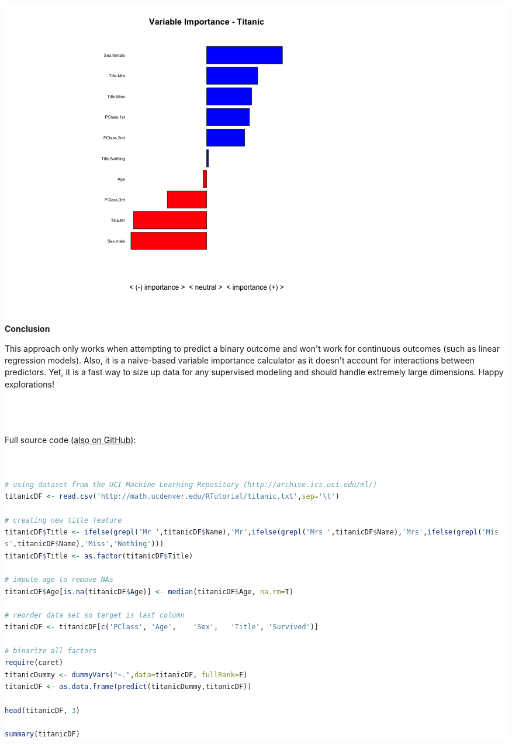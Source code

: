 ![plot of chunk unnamed-chunk-15](../img/posts/supervised-summarizer/unnamed-chunk-15.png) 
<BR><BR>

**Conclusion**

This approach only works when attempting to predict a binary outcome and won't work for continuous outcomes (such as linear regression models). Also, it is a naive-based variable importance calculator as it doesn't account for interactions between predictors. Yet, it is a fast way to size up data for any supervised modeling and should handle extremely large dimensions. Happy explorations!

<BR><BR>        
<a id="sourcecode">Full source code (<a href='https://github.com/amunategui/spread-summarizer' target='_blank'>also on GitHub</a>)</a>:

```r


# using dataset from the UCI Machine Learning Repository (http://archive.ics.uci.edu/ml/)
titanicDF <- read.csv('http://math.ucdenver.edu/RTutorial/titanic.txt',sep='\t')

# creating new title feature
titanicDF$Title <- ifelse(grepl('Mr ',titanicDF$Name),'Mr',ifelse(grepl('Mrs ',titanicDF$Name),'Mrs',ifelse(grepl('Miss',titanicDF$Name),'Miss','Nothing')))
titanicDF$Title <- as.factor(titanicDF$Title)

# impute age to remove NAs
titanicDF$Age[is.na(titanicDF$Age)] <- median(titanicDF$Age, na.rm=T)

# reorder data set so target is last column
titanicDF <- titanicDF[c('PClass', 'Age',    'Sex',   'Title', 'Survived')]

# binarize all factors
require(caret)
titanicDummy <- dummyVars("~.",data=titanicDF, fullRank=F)
titanicDF <- as.data.frame(predict(titanicDummy,titanicDF))

head(titanicDF, 3)

summary(titanicDF)

```